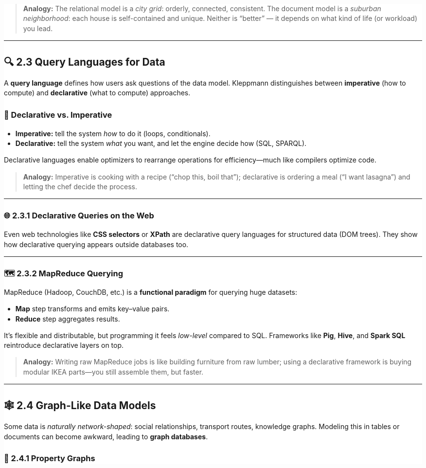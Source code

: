 > **Analogy:** The relational model is a _city grid_: orderly, connected, consistent. The document model is a _suburban neighborhood_: each house is self-contained and unique. Neither is “better” — it depends on what kind of life (or workload) you lead.

---

## 🔍 2.3 Query Languages for Data

A **query language** defines how users ask questions of the data model.
Kleppmann distinguishes between **imperative** (how to compute) and **declarative** (what to compute) approaches.

### 🧠 Declarative vs. Imperative

- **Imperative:** tell the system _how_ to do it (loops, conditionals).
- **Declarative:** tell the system _what_ you want, and let the engine decide how (SQL, SPARQL).

Declarative languages enable optimizers to rearrange operations for efficiency—much like compilers optimize code.

> **Analogy:** Imperative is cooking with a recipe (“chop this, boil that”); declarative is ordering a meal (“I want lasagna”) and letting the chef decide the process.

---

### 🌐 2.3.1 Declarative Queries on the Web

Even web technologies like **CSS selectors** or **XPath** are declarative query languages for structured data (DOM trees).
They show how declarative querying appears outside databases too.

---

### 🗺️ 2.3.2 MapReduce Querying

MapReduce (Hadoop, CouchDB, etc.) is a **functional paradigm** for querying huge datasets:

- **Map** step transforms and emits key–value pairs.
- **Reduce** step aggregates results.

It’s flexible and distributable, but programming it feels _low-level_ compared to SQL.
Frameworks like **Pig**, **Hive**, and **Spark SQL** reintroduce declarative layers on top.

> **Analogy:** Writing raw MapReduce jobs is like building furniture from raw lumber; using a declarative framework is buying modular IKEA parts—you still assemble them, but faster.

---

## 🕸️ 2.4 Graph-Like Data Models

Some data is _naturally network-shaped_: social relationships, transport routes, knowledge graphs.
Modeling this in tables or documents can become awkward, leading to **graph databases**.

### 🧩 2.4.1 Property Graphs
